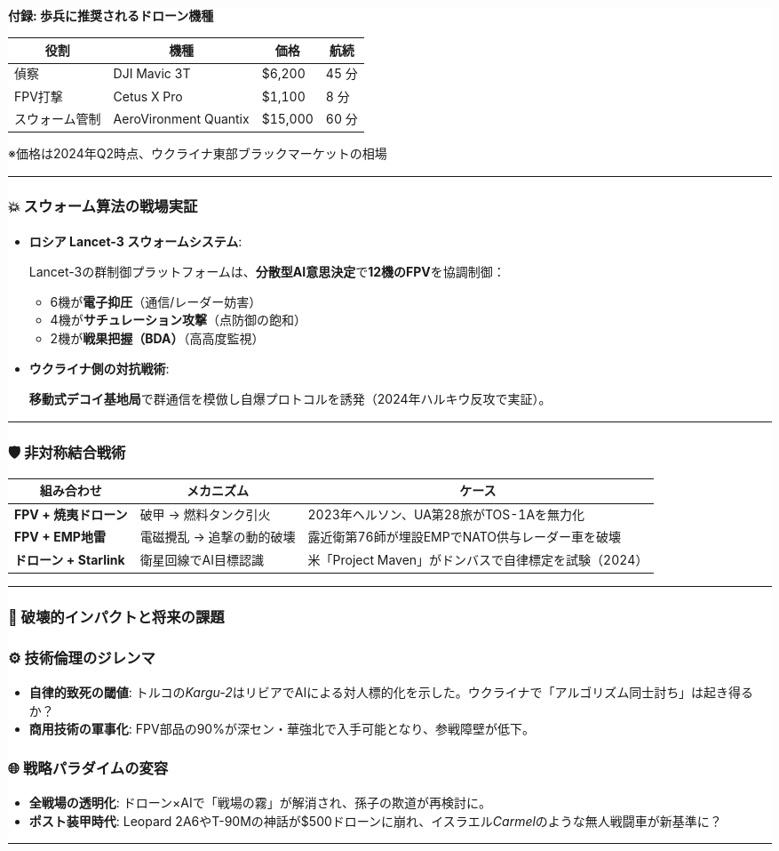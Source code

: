 **付録: 歩兵に推奨されるドローン機種**

| **役割** | **機種** | **価格** | **航続** |
| --- | --- | --- | --- |
| 偵察 | DJI Mavic 3T | $6,200 | 45 分 |
| FPV打撃 | Cetus X Pro | $1,100 | 8 分 |
| スウォーム管制 | AeroVironment Quantix | $15,000 | 60 分 |

※価格は2024年Q2時点、ウクライナ東部ブラックマーケットの相場

---

### **💥 スウォーム算法の戦場実証**

- **ロシア Lancet-3 スウォームシステム**:
    
    Lancet-3の群制御プラットフォームは、**分散型AI意思決定**で**12機のFPV**を協調制御：
    
    - 6機が**電子抑圧**（通信/レーダー妨害）
    - 4機が**サチュレーション攻撃**（点防御の飽和）
    - 2機が**戦果把握（BDA）**（高高度監視）
- **ウクライナ側の対抗戦術**:
    
    **移動式デコイ基地局**で群通信を模倣し自爆プロトコルを誘発（2024年ハルキウ反攻で実証）。

---

### **🛡️ 非対称結合戦術**

| **組み合わせ** | **メカニズム** | **ケース** |
| --- | --- | --- |
| **FPV + 焼夷ドローン** | 破甲 → 燃料タンク引火 | 2023年ヘルソン、UA第28旅がTOS-1Aを無力化 |
| **FPV + EMP地雷** | 電磁攪乱 → 追撃の動的破壊 | 露近衛第76師が埋設EMPでNATO供与レーダー車を破壊 |
| **ドローン + Starlink** | 衛星回線でAI目標認識 | 米「Project Maven」がドンバスで自律標定を試験（2024） |

---

### **🔮 破壊的インパクトと将来の課題**

### **⚙️ 技術倫理のジレンマ**

- **自律的致死の閾値**: トルコの*Kargu-2*はリビアでAIによる対人標的化を示した。ウクライナで「アルゴリズム同士討ち」は起き得るか？
- **商用技術の軍事化**: FPV部品の90%が深セン・華強北で入手可能となり、参戦障壁が低下。

### **🌐 戦略パラダイムの変容**

- **全戦場の透明化**: ドローン×AIで「戦場の霧」が解消され、孫子の欺道が再検討に。
- **ポスト装甲時代**: Leopard 2A6やT-90Mの神話が$500ドローンに崩れ、イスラエル*Carmel*のような無人戦闘車が新基準に？

---
